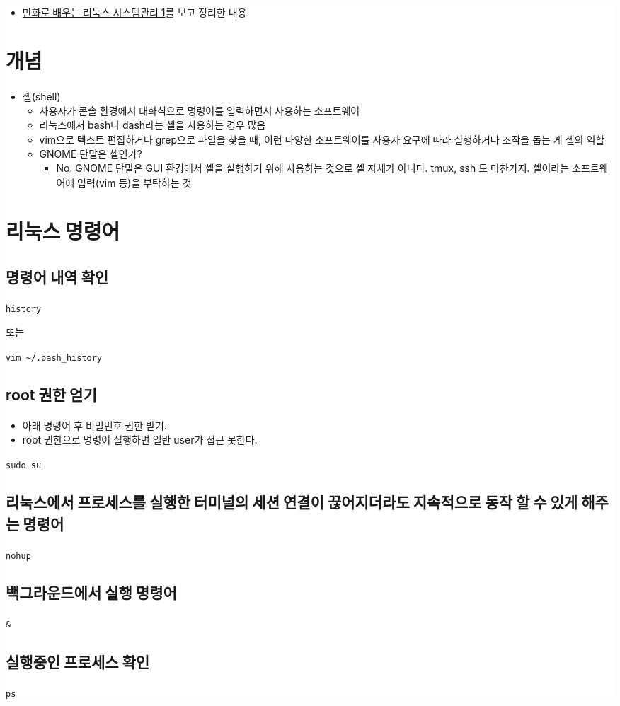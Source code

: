 - [만화로 배우는 리눅스 시스템관리 1](http://www.yes24.com/Product/Goods/30705473)를 보고 정리한 내용

# 개념
- 셸(shell)
  - 사용자가 콘솔 환경에서 대화식으로 명령어를 입력하면서 사용하는 소프트웨어
  - 리눅스에서 bash나 dash라는 셸을 사용하는 경우 많음
  - vim으로 텍스트 편집하거나 grep으로 파일을 찾을 때, 이런 다양한 소프트웨어를 사용자 요구에 따라 실행하거나 조작을 돕는 게 셸의 역할
  - GNOME 단말은 셸인가?
    - No. GNOME 단말은 GUI 환경에서 셸을 실행하기 위해 사용하는 것으로 셸 자체가 아니다. tmux, ssh 도 마찬가지. 셸이라는 소프트웨어에 입력(vim 등)을 부탁하는 것

# 리눅스 명령어

## 명령어 내역 확인

```
history
```

또는

```
vim ~/.bash_history
```

## root 권한 얻기

- 아래 명령어 후 비밀번호 권한 받기.
- root 권한으로 명령어 실행하면 일반 user가 접근 못한다.

```
sudo su
```

## 리눅스에서 프로세스를 실행한 터미널의 세션 연결이 끊어지더라도 지속적으로 동작 할 수 있게 해주는 명령어

```
nohup
```

## 백그라운드에서 실행 명령어

```
&
```

## 실행중인 프로세스 확인

```
ps
```
